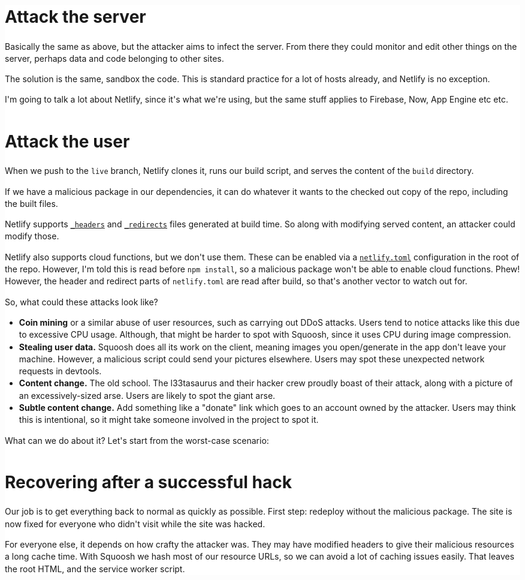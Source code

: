# Attack the server

Basically the same as above, but the attacker aims to infect the server. From there they could monitor and edit other things on the server, perhaps data and code belonging to other sites.

The solution is the same, sandbox the code. This is standard practice for a lot of hosts already, and Netlify is no exception.

I'm going to talk a lot about Netlify, since it's what we're using, but the same stuff applies to Firebase, Now, App Engine etc etc.

# Attack the user

When we push to the `live` branch, Netlify clones it, runs our build script, and serves the content of the `build` directory.

If we have a malicious package in our dependencies, it can do whatever it wants to the checked out copy of the repo, including the built files.

Netlify supports [`_headers`](https://www.netlify.com/docs/headers-and-basic-auth/) and [`_redirects`](https://www.netlify.com/docs/redirects/) files generated at build time. So along with modifying served content, an attacker could modify those.

Netlify also supports cloud functions, but we don't use them. These can be enabled via a [`netlify.toml`](https://www.netlify.com/docs/netlify-toml-reference/) configuration in the root of the repo. However, I'm told this is read before `npm install`, so a malicious package won't be able to enable cloud functions. Phew! However, the header and redirect parts of `netlify.toml` are read after build, so that's another vector to watch out for.

So, what could these attacks look like?

- **Coin mining** or a similar abuse of user resources, such as carrying out DDoS attacks. Users tend to notice attacks like this due to excessive CPU usage. Although, that might be harder to spot with Squoosh, since it uses CPU during image compression.
- **Stealing user data.** Squoosh does all its work on the client, meaning images you open/generate in the app don't leave your machine. However, a malicious script could send your pictures elsewhere. Users may spot these unexpected network requests in devtools.
- **Content change.** The old school. The l33tasaurus and their hacker crew proudly boast of their attack, along with a picture of an excessively-sized arse. Users are likely to spot the giant arse.
- **Subtle content change.** Add something like a "donate" link which goes to an account owned by the attacker. Users may think this is intentional, so it might take someone involved in the project to spot it.

What can we do about it? Let's start from the worst-case scenario:

# Recovering after a successful hack

Our job is to get everything back to normal as quickly as possible. First step: redeploy without the malicious package. The site is now fixed for everyone who didn't visit while the site was hacked.

For everyone else, it depends on how crafty the attacker was. They may have modified headers to give their malicious resources a long cache time. With Squoosh we hash most of our resource URLs, so we can avoid a lot of caching issues easily. That leaves the root HTML, and the service worker script.
